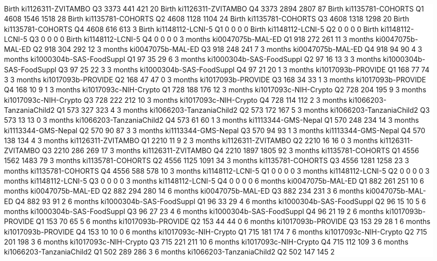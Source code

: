 Birth       ki1126311-ZVITAMBO         Q3    3373    441    421     20
Birth       ki1126311-ZVITAMBO         Q4    3373   2894   2807     87
Birth       ki1135781-COHORTS          Q1    4608   1546   1518     28
Birth       ki1135781-COHORTS          Q2    4608   1128   1104     24
Birth       ki1135781-COHORTS          Q3    4608   1318   1298     20
Birth       ki1135781-COHORTS          Q4    4608    616    613      3
Birth       ki1148112-LCNI-5           Q1       0      0      0      0
Birth       ki1148112-LCNI-5           Q2       0      0      0      0
Birth       ki1148112-LCNI-5           Q3       0      0      0      0
Birth       ki1148112-LCNI-5           Q4       0      0      0      0
3 months    ki0047075b-MAL-ED          Q1     918    272    261     11
3 months    ki0047075b-MAL-ED          Q2     918    304    292     12
3 months    ki0047075b-MAL-ED          Q3     918    248    241      7
3 months    ki0047075b-MAL-ED          Q4     918     94     90      4
3 months    ki1000304b-SAS-FoodSuppl   Q1      97     35     29      6
3 months    ki1000304b-SAS-FoodSuppl   Q2      97     16     13      3
3 months    ki1000304b-SAS-FoodSuppl   Q3      97     25     22      3
3 months    ki1000304b-SAS-FoodSuppl   Q4      97     21     20      1
3 months    ki1017093b-PROVIDE         Q1     168     77     74      3
3 months    ki1017093b-PROVIDE         Q2     168     47     47      0
3 months    ki1017093b-PROVIDE         Q3     168     34     33      1
3 months    ki1017093b-PROVIDE         Q4     168     10      9      1
3 months    ki1017093c-NIH-Crypto      Q1     728    188    176     12
3 months    ki1017093c-NIH-Crypto      Q2     728    204    195      9
3 months    ki1017093c-NIH-Crypto      Q3     728    222    212     10
3 months    ki1017093c-NIH-Crypto      Q4     728    114    112      2
3 months    ki1066203-TanzaniaChild2   Q1     573    327    323      4
3 months    ki1066203-TanzaniaChild2   Q2     573    172    167      5
3 months    ki1066203-TanzaniaChild2   Q3     573     13     13      0
3 months    ki1066203-TanzaniaChild2   Q4     573     61     60      1
3 months    ki1113344-GMS-Nepal        Q1     570    248    234     14
3 months    ki1113344-GMS-Nepal        Q2     570     90     87      3
3 months    ki1113344-GMS-Nepal        Q3     570     94     93      1
3 months    ki1113344-GMS-Nepal        Q4     570    138    134      4
3 months    ki1126311-ZVITAMBO         Q1    2210     11      9      2
3 months    ki1126311-ZVITAMBO         Q2    2210     16     16      0
3 months    ki1126311-ZVITAMBO         Q3    2210    286    269     17
3 months    ki1126311-ZVITAMBO         Q4    2210   1897   1805     92
3 months    ki1135781-COHORTS          Q1    4556   1562   1483     79
3 months    ki1135781-COHORTS          Q2    4556   1125   1091     34
3 months    ki1135781-COHORTS          Q3    4556   1281   1258     23
3 months    ki1135781-COHORTS          Q4    4556    588    578     10
3 months    ki1148112-LCNI-5           Q1       0      0      0      0
3 months    ki1148112-LCNI-5           Q2       0      0      0      0
3 months    ki1148112-LCNI-5           Q3       0      0      0      0
3 months    ki1148112-LCNI-5           Q4       0      0      0      0
6 months    ki0047075b-MAL-ED          Q1     882    261    251     10
6 months    ki0047075b-MAL-ED          Q2     882    294    280     14
6 months    ki0047075b-MAL-ED          Q3     882    234    231      3
6 months    ki0047075b-MAL-ED          Q4     882     93     91      2
6 months    ki1000304b-SAS-FoodSuppl   Q1      96     33     29      4
6 months    ki1000304b-SAS-FoodSuppl   Q2      96     15     10      5
6 months    ki1000304b-SAS-FoodSuppl   Q3      96     27     23      4
6 months    ki1000304b-SAS-FoodSuppl   Q4      96     21     19      2
6 months    ki1017093b-PROVIDE         Q1     153     70     65      5
6 months    ki1017093b-PROVIDE         Q2     153     44     44      0
6 months    ki1017093b-PROVIDE         Q3     153     29     28      1
6 months    ki1017093b-PROVIDE         Q4     153     10     10      0
6 months    ki1017093c-NIH-Crypto      Q1     715    181    174      7
6 months    ki1017093c-NIH-Crypto      Q2     715    201    198      3
6 months    ki1017093c-NIH-Crypto      Q3     715    221    211     10
6 months    ki1017093c-NIH-Crypto      Q4     715    112    109      3
6 months    ki1066203-TanzaniaChild2   Q1     502    289    286      3
6 months    ki1066203-TanzaniaChild2   Q2     502    147    145      2